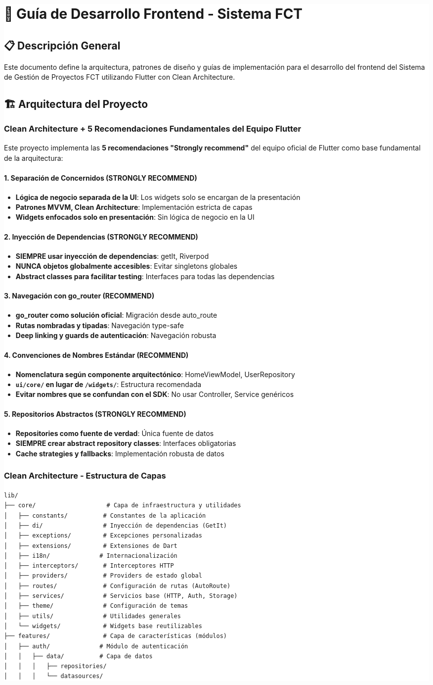 # 🚀 Guía de Desarrollo Frontend - Sistema FCT

## 📋 Descripción General

Este documento define la arquitectura, patrones de diseño y guías de implementación para el desarrollo del frontend del Sistema de Gestión de Proyectos FCT utilizando Flutter con Clean Architecture.

## 🏗️ Arquitectura del Proyecto

### Clean Architecture + 5 Recomendaciones Fundamentales del Equipo Flutter

Este proyecto implementa las **5 recomendaciones "Strongly recommend"** del equipo oficial de Flutter como base fundamental de la arquitectura:

#### **1. Separación de Concernidos** (STRONGLY RECOMMEND)
- **Lógica de negocio separada de la UI**: Los widgets solo se encargan de la presentación
- **Patrones MVVM, Clean Architecture**: Implementación estricta de capas
- **Widgets enfocados solo en presentación**: Sin lógica de negocio en la UI

#### **2. Inyección de Dependencias** (STRONGLY RECOMMEND)
- **SIEMPRE usar inyección de dependencias**: getIt, Riverpod
- **NUNCA objetos globalmente accesibles**: Evitar singletons globales
- **Abstract classes para facilitar testing**: Interfaces para todas las dependencias

#### **3. Navegación con go_router** (RECOMMEND)
- **go_router como solución oficial**: Migración desde auto_route
- **Rutas nombradas y tipadas**: Navegación type-safe
- **Deep linking y guards de autenticación**: Navegación robusta

#### **4. Convenciones de Nombres Estándar** (RECOMMEND)
- **Nomenclatura según componente arquitectónico**: HomeViewModel, UserRepository
- **`ui/core/` en lugar de `/widgets/`**: Estructura recomendada
- **Evitar nombres que se confundan con el SDK**: No usar Controller, Service genéricos

#### **5. Repositorios Abstractos** (STRONGLY RECOMMEND)
- **Repositories como fuente de verdad**: Única fuente de datos
- **SIEMPRE crear abstract repository classes**: Interfaces obligatorias
- **Cache strategies y fallbacks**: Implementación robusta de datos

### Clean Architecture - Estructura de Capas

```
lib/
├── core/                    # Capa de infraestructura y utilidades
│   ├── constants/          # Constantes de la aplicación
│   ├── di/                 # Inyección de dependencias (GetIt)
│   ├── exceptions/         # Excepciones personalizadas
│   ├── extensions/         # Extensiones de Dart
│   ├── i18n/              # Internacionalización
│   ├── interceptors/       # Interceptores HTTP
│   ├── providers/          # Providers de estado global
│   ├── routes/             # Configuración de rutas (AutoRoute)
│   ├── services/           # Servicios base (HTTP, Auth, Storage)
│   ├── theme/              # Configuración de temas
│   ├── utils/              # Utilidades generales
│   └── widgets/            # Widgets base reutilizables
├── features/               # Capa de características (módulos)
│   ├── auth/              # Módulo de autenticación
│   │   ├── data/          # Capa de datos
│   │   │   ├── repositories/
│   │   │   └── datasources/
```